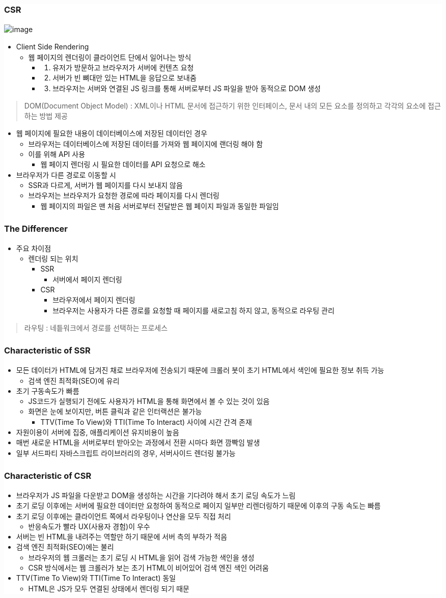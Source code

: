 ### CSR
![image](https://user-images.githubusercontent.com/102513932/193839540-30d024da-0b73-4ada-aed9-4d7d9f94eb63.png)
- Client Side Rendering
  - 웹 페이지의 렌더링이 클라이언트 단에서 일어나는 방식
    - 1. 유저가 방문하고 브라우저가 서버에 컨텐츠 요청
    - 2. 서버가 빈 뼈대만 있는 HTML을 응답으로 보내줌
    - 3. 브라우저는 서버와 연결된 JS 링크를 통해 서버로부터 JS 파일을 받아 동적으로 DOM 생성
> DOM(Document Object Model) : XML이나 HTML 문서에 접근하기 위한 인터페이스, 문서 내의 모든 요소를 정의하고 각각의 요소에 접근하는 방법 제공
  - 웹 페이지에 필요한 내용이 데이터베이스에 저장된 데이터인 경우
    - 브라우저는 데이터베이스에 저장된 데이터를 가져와 웹 페이지에 랜더링 해야 함
    - 이를 위해 API 사용
      - 웹 페이지 렌더링 시 필요한 데이터를 API 요청으로 해소
  - 브라우저가 다른 경로로 이동할 시
    - SSR과 다르게, 서버가 웹 페이지를 다시 보내지 않음
    - 브라우저는 브라우저가 요청한 경로에 따라 페이지를 다시 렌더링
      - 웹 페이지의 파일은 맨 처음 서버로부터 전달받은 웹 페이지 파일과 동일한 파일임

### The Differencer
- 주요 차이점
  - 렌더링 되는 위치
    - SSR
      - 서버에서 페이지 렌더링
    - CSR
      - 브라우저에서 페이지 렌더링
      - 브라우저는 사용자가 다른 경로를 요청할 때 페이지를 새로고침 하지 않고, 동적으로 라우팅 관리
> 라우팅 : 네틑워크에서 경로를 선택하는 프로세스

### Characteristic of SSR
- 모든 데이터가 HTML에 담겨진 채로 브라우저에 전송되기 때문에 크롤러 봇이 초기 HTML에서 색인에 필요한 정보 취득 가능
  - 검색 엔진 최적화(SEO)에 유리
- 초기 구동속도가 빠름
  - JS코드가 실행되기 전에도 사용자가 HTML을 통해 화면에서 볼 수 있는 것이 있음
  - 화면은 눈에 보이지만, 버튼 클릭과 같은 인터랙션은 불가능
    - TTV(Time To View)와 TTI(Time To Interact) 사이에 시간 간격 존재
- 자원이용이 서버에 집중, 애플리케이션 유지비용이 높음
- 매번 새로운 HTML을 서버로부터 받아오는 과정에서 전환 시마다 화면 깜빡임 발생
- 일부 서드파티 자바스크립트 라이브러리의 경우, 서버사이드 렌더링 불가능

### Characteristic of CSR
- 브라우저가 JS 파일을 다운받고 DOM을 생성하는 시간을 기다려야 해서 초기 로딩 속도가 느림
- 초기 로딩 이후에는 서버에 필요한 데이터만 요청하여 동적으로 페이지 일부만 리렌더링하기 때문에 이후의 구동 속도는 빠름
- 초기 로딩 이후에는 클라이언트 쪽에서 라우팅이나 연산을 모두 직접 처리
  - 반응속도가 빨라 UX(사용자 경험)이 우수
- 서버는 빈 HTML을 내려주는 역할만 하기 때문에 서버 측의 부하가 적음
- 검색 엔진 최적화(SEO)에는 불리
  - 브라우저의 웹 크롤러는 초기 로딩 시 HTML을 읽어 검색 가능한 색인을 생성
  - CSR 방식에서는 웹 크롤러가 보는 초기 HTML이 비어있어 검색 엔진 색인 어려움
- TTV(Time To View)와 TTI(Time To Interact) 동일
  - HTML은 JS가 모두 연결된 상태에서 렌더링 되기 때문
